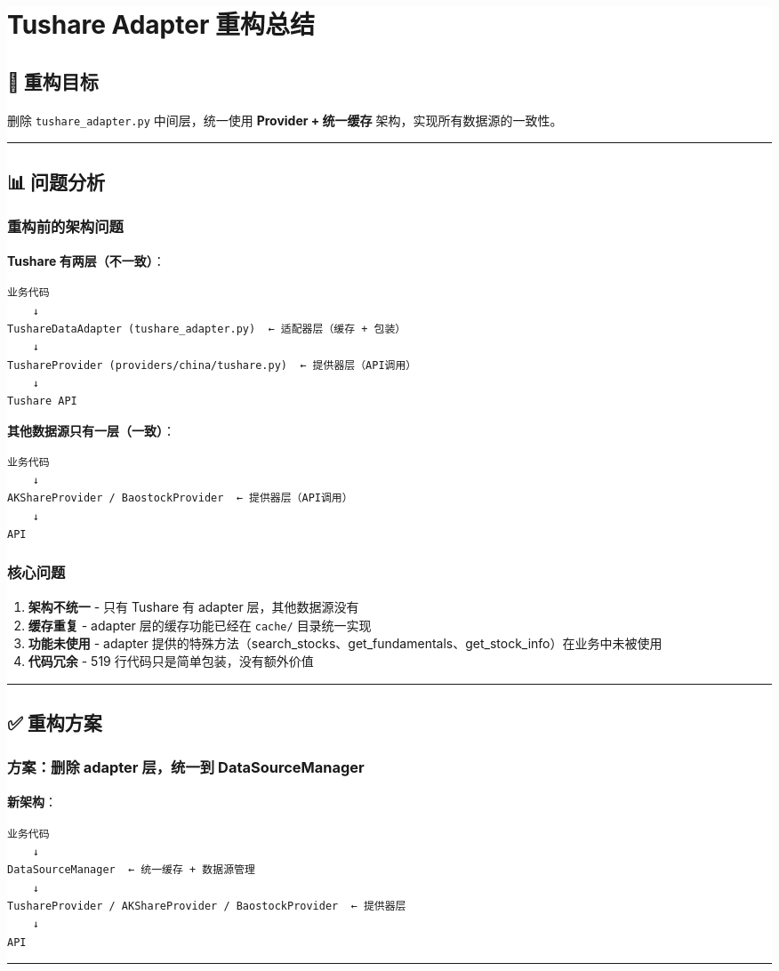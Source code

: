 # Tushare Adapter 重构总结

## 🎯 重构目标

删除 `tushare_adapter.py` 中间层，统一使用 **Provider + 统一缓存** 架构，实现所有数据源的一致性。

---

## 📊 问题分析

### 重构前的架构问题

**Tushare 有两层（不一致）**：
```
业务代码
    ↓
TushareDataAdapter (tushare_adapter.py)  ← 适配器层（缓存 + 包装）
    ↓
TushareProvider (providers/china/tushare.py)  ← 提供器层（API调用）
    ↓
Tushare API
```

**其他数据源只有一层（一致）**：
```
业务代码
    ↓
AKShareProvider / BaostockProvider  ← 提供器层（API调用）
    ↓
API
```

### 核心问题

1. **架构不统一** - 只有 Tushare 有 adapter 层，其他数据源没有
2. **缓存重复** - adapter 层的缓存功能已经在 `cache/` 目录统一实现
3. **功能未使用** - adapter 提供的特殊方法（search_stocks、get_fundamentals、get_stock_info）在业务中未被使用
4. **代码冗余** - 519 行代码只是简单包装，没有额外价值

---

## ✅ 重构方案

### 方案：删除 adapter 层，统一到 DataSourceManager

**新架构**：
```
业务代码
    ↓
DataSourceManager  ← 统一缓存 + 数据源管理
    ↓
TushareProvider / AKShareProvider / BaostockProvider  ← 提供器层
    ↓
API
```

---